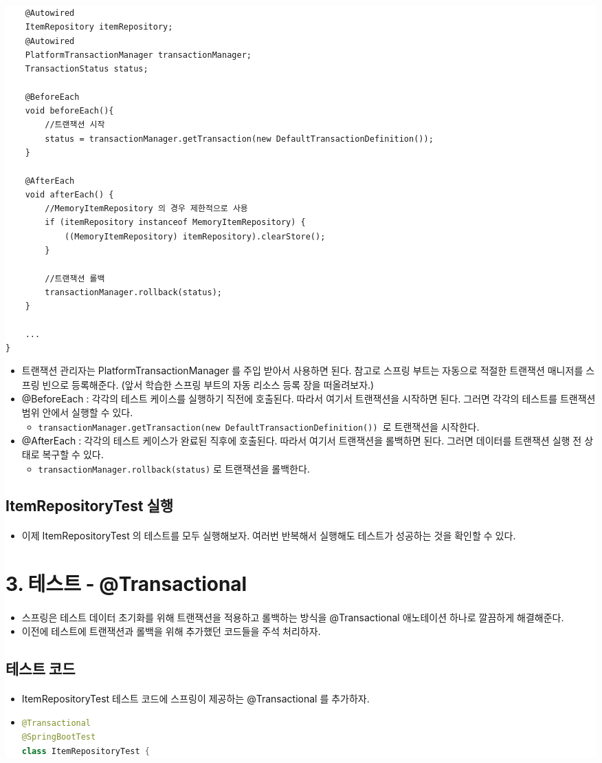   ```
      @Autowired
      ItemRepository itemRepository;
      @Autowired
      PlatformTransactionManager transactionManager;
      TransactionStatus status;
  
      @BeforeEach
      void beforeEach(){
          //트랜잭션 시작
          status = transactionManager.getTransaction(new DefaultTransactionDefinition());
      }
      
      @AfterEach
      void afterEach() {
          //MemoryItemRepository 의 경우 제한적으로 사용
          if (itemRepository instanceof MemoryItemRepository) {
              ((MemoryItemRepository) itemRepository).clearStore();
          }
  
          //트랜잭션 롤백
          transactionManager.rollback(status);
      }
      
      ...
  }
  ```

  - 트랜잭션 관리자는 PlatformTransactionManager 를 주입 받아서 사용하면 된다. 참고로 스프링 부트는 자동으로 적절한 트랜잭션 매니저를 스프링 빈으로 등록해준다. (앞서 학습한 스프링 부트의 자동 리소스 등록 장을 떠올려보자.)
  - @BeforeEach : 각각의 테스트 케이스를 실행하기 직전에 호출된다. 따라서 여기서 트랜잭션을 시작하면 된다. 그러면 각각의 테스트를 트랜잭션 범위 안에서 실행할 수 있다.
    - `transactionManager.getTransaction(new DefaultTransactionDefinition()) `로 트랜잭션을 시작한다.
  - @AfterEach : 각각의 테스트 케이스가 완료된 직후에 호출된다. 따라서 여기서 트랜잭션을 롤백하면 된다. 그러면 데이터를 트랜잭션 실행 전 상태로 복구할 수 있다.
    - `transactionManager.rollback(status)` 로 트랜잭션을 롤백한다.

## ItemRepositoryTest 실행

- 이제 ItemRepositoryTest 의 테스트를 모두 실행해보자. 여러번 반복해서 실행해도 테스트가 성공하는 것을 확인할 수 있다.

# 3. 테스트 - @Transactional

- 스프링은 테스트 데이터 초기화를 위해 트랜잭션을 적용하고 롤백하는 방식을 @Transactional 애노테이션 하나로 깔끔하게 해결해준다. 
- 이전에 테스트에 트랜잭션과 롤백을 위해 추가했던 코드들을 주석 처리하자.

## 테스트 코드

- ItemRepositoryTest 테스트 코드에 스프링이 제공하는 @Transactional 를 추가하자.

- ```java
  @Transactional
  @SpringBootTest
  class ItemRepositoryTest {
  
